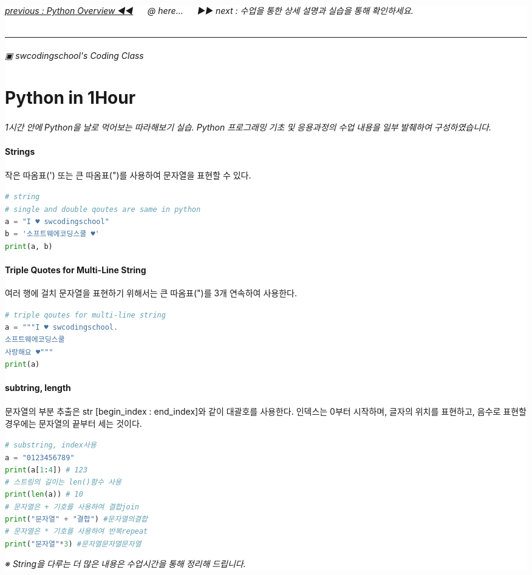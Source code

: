 ###### [ previous : Python Overview ◀◀](./PythonOverview.md) &nbsp;&nbsp;&nbsp;&nbsp;&nbsp;@ here... &nbsp;&nbsp;&nbsp;&nbsp;&nbsp;▶▶ next :  수업을 통한 상세 설명과 실습을 통해 확인하세요.
---
###### ▣ swcodingschool's Coding Class
# Python in 1Hour

*1시간 안에 Python을 날로 먹어보는 따라해보기 실습. Python 프로그래밍 기초 및 응용과정의 수업 내용을 일부 발췌하여 구성하였습니다.*



#### Strings

작은 따옴표(') 또는 큰 따옴표(")를 사용하여 문자열을 표현할 수 있다.

```python
# string 
# single and double qoutes are same in python
a = "I ♥ swcodingschool"
b = '소프트웨에코딩스쿨 ♥'
print(a, b)
```



#### Triple Quotes for Multi-Line String

여러 행에 걸치 문자열을 표현하기 위해서는 큰 따옴표(")를 3개 연속하여 사용한다.

```python
# triple qoutes for multi-line string
a = """I ♥ swcodingschool. 
소프트웨에코딩스쿨 
사랑해요 ♥"""
print(a)
```



#### subtring, length

문자열의 부분 추출은 str [begin_index : end_index]와 같이 대괄호를 사용한다. 인덱스는 0부터 시작하며, 글자의 위치를 표현하고, 음수로 표현할 경우에는 문자열의 끝부터 세는 것이다.

```python
# substring, index사용
a = "0123456789"
print(a[1:4]) # 123
# 스트링의 길이는 len()함수 사용
print(len(a)) # 10
# 문자열은 + 기호를 사용하여 결합join
print("문자열" + "결합") #문자열의결합
# 문자열은 * 기호를 사용하여 반복repeat
print("문자열"*3) #문자열문자열문자열
```

*※ String을 다루는 더 많은 내용은 수업시간을 통해 정리해 드립니다.*
